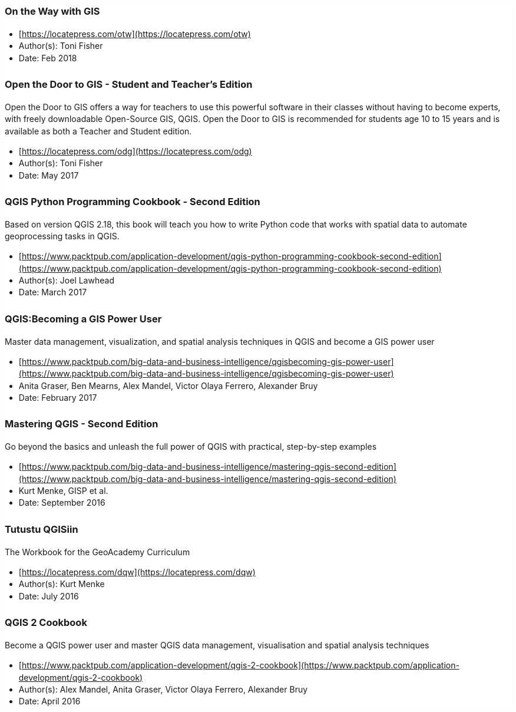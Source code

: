### On the Way with GIS
- [https://locatepress.com/otw](https://locatepress.com/otw)
- Author(s): Toni Fisher
- Date: Feb 2018

### Open the Door to GIS - Student and Teacher’s Edition
Open the Door to GIS offers a way for teachers to use this powerful software in their classes without having to become experts, with freely downloadable Open-Source GIS, QGIS. Open the Door to GIS is recommended for students age 10 to 15 years and is available as both a Teacher and Student edition.
- [https://locatepress.com/odg](https://locatepress.com/odg)
- Author(s): Toni Fisher
- Date: May 2017

### QGIS Python Programming Cookbook - Second Edition
Based on version QGIS 2.18, this book will teach you how to write Python code that works with spatial data to automate geoprocessing tasks in QGIS.
- [https://www.packtpub.com/application-development/qgis-python-programming-cookbook-second-edition](https://www.packtpub.com/application-development/qgis-python-programming-cookbook-second-edition)
- Author(s): Joel Lawhead
- Date: March 2017

### QGIS:Becoming a GIS Power User
Master data management, visualization, and spatial analysis techniques in QGIS and become a GIS power user
- [https://www.packtpub.com/big-data-and-business-intelligence/qgisbecoming-gis-power-user](https://www.packtpub.com/big-data-and-business-intelligence/qgisbecoming-gis-power-user)
- Anita Graser, Ben Mearns, Alex Mandel, Victor Olaya Ferrero, Alexander Bruy
- Date: February 2017

### Mastering QGIS - Second Edition
Go beyond the basics and unleash the full power of QGIS with practical, step-by-step examples
- [https://www.packtpub.com/big-data-and-business-intelligence/mastering-qgis-second-edition](https://www.packtpub.com/big-data-and-business-intelligence/mastering-qgis-second-edition)
- Kurt Menke, GISP et al.
- Date: September 2016

### Tutustu QGISiin
The Workbook for the GeoAcademy Curriculum
- [https://locatepress.com/dqw](https://locatepress.com/dqw)
- Author(s): Kurt Menke
- Date: July 2016

### QGIS 2 Cookbook
Become a QGIS power user and master QGIS data management, visualisation and spatial analysis techniques
- [https://www.packtpub.com/application-development/qgis-2-cookbook](https://www.packtpub.com/application-development/qgis-2-cookbook)
- Author(s): Alex Mandel, Anita Graser, Victor Olaya Ferrero, Alexander Bruy
- Date: April 2016
